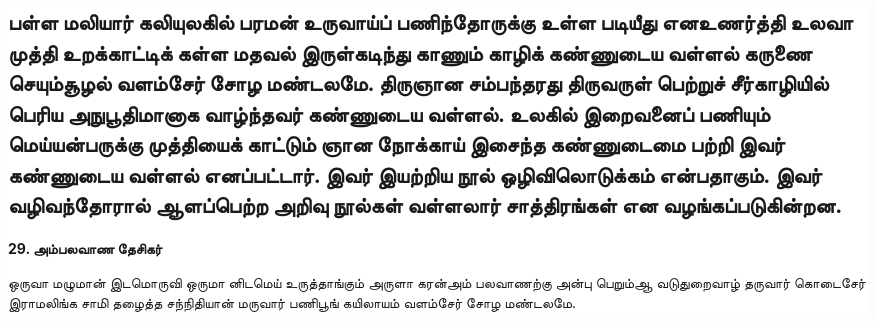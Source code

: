 பள்ள மலியார் கலியுலகில்
பரமன் உருவாய்ப் பணிந்தோருக்கு
உள்ள படியீது எனஉணர்த்தி
உலவா முத்தி உறக்காட்டிக்
கள்ள மதவல் இருள்கடிந்து
காணும் காழிக் கண்ணுடைய
வள்ளல் கருணை செயும்சூழல்
வளம்சேர் சோழ மண்டலமே.
திருஞான சம்பந்தரது திருவருள் பெற்றுச் சீர்காழியில் பெரிய அநுபூதிமானாக வாழ்ந்தவர் கண்ணுடைய வள்ளல். உலகில் இறைவனைப் பணியும் மெய்யன்பருக்கு முத்தியைக் காட்டும் ஞான நோக்காய் இசைந்த கண்ணுடைமை பற்றி இவர் கண்ணுடைய வள்ளல் எனப்பட்டார். இவர் இயற்றிய நூல் ஒழிவிலொடுக்கம் என்பதாகும்.
இவர் வழிவந்தோரால் ஆளப்பெற்ற அறிவு நூல்கள் வள்ளலார் சாத்திரங்கள் என வழங்கப்படுகின்றன.
--------
**29. அம்பலவாண தேசிகர்**

ஒருவா மழுமான் இடமொருவி
ஒருமா னிடமெய் உருத்தாங்கும்
அருளா கரன்அம் பலவாணற்கு
அன்பு பெறும்ஆ வடுதுறைவாழ்
தருவார் கொடைசேர் இராமலிங்க
சாமி தழைத்த சந்நிதியான்
மருவார் பணிபூங் கயிலாயம்
வளம்சேர் சோழ மண்டலமே.
